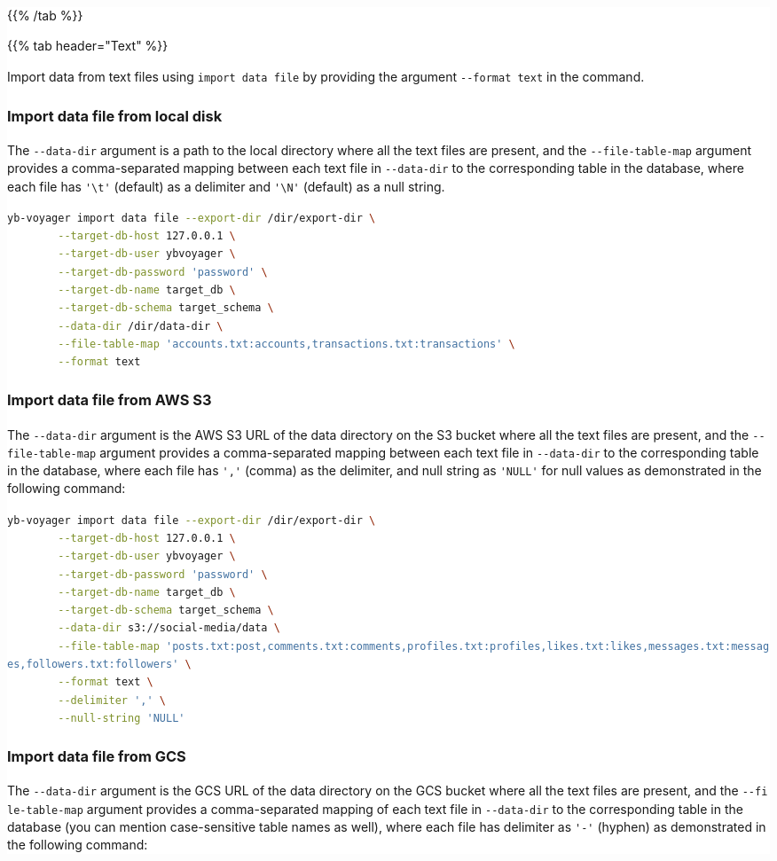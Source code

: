 {{% /tab %}}

{{% tab header="Text" %}}

Import data from text files using `import data file` by providing the argument `--format text` in the command.

### Import data file from local disk

The `--data-dir` argument is a path to the local directory where all the text files are present, and the `--file-table-map` argument provides a comma-separated mapping between each text file in `--data-dir` to the corresponding table in the database, where each file has `'\t'` (default) as a delimiter and `'\N'` (default) as a null string.

```sh
yb-voyager import data file --export-dir /dir/export-dir \
        --target-db-host 127.0.0.1 \
        --target-db-user ybvoyager \
        --target-db-password 'password' \
        --target-db-name target_db \
        --target-db-schema target_schema \
        --data-dir /dir/data-dir \
        --file-table-map 'accounts.txt:accounts,transactions.txt:transactions' \
        --format text
```

### Import data file from AWS S3

The `--data-dir` argument is the AWS S3 URL of the data directory on the S3 bucket where all the text files are present, and the `--file-table-map` argument provides a comma-separated mapping between each text file in `--data-dir` to the corresponding table in the database, where each file has `','` (comma) as the delimiter, and null string as `'NULL'` for null values as demonstrated in the following command:

```sh
yb-voyager import data file --export-dir /dir/export-dir \
        --target-db-host 127.0.0.1 \
        --target-db-user ybvoyager \
        --target-db-password 'password' \
        --target-db-name target_db \
        --target-db-schema target_schema \
        --data-dir s3://social-media/data \
        --file-table-map 'posts.txt:post,comments.txt:comments,profiles.txt:profiles,likes.txt:likes,messages.txt:messages,followers.txt:followers' \
        --format text \
        --delimiter ',' \
        --null-string 'NULL'
```

### Import data file from GCS

The `--data-dir` argument is the GCS URL of the data directory on the GCS bucket where all the text files are present, and the `--file-table-map` argument provides a comma-separated mapping of each text file in `--data-dir` to the corresponding table in the database (you can mention case-sensitive table names as well), where each file has delimiter as `'-'` (hyphen) as demonstrated in the following command:
